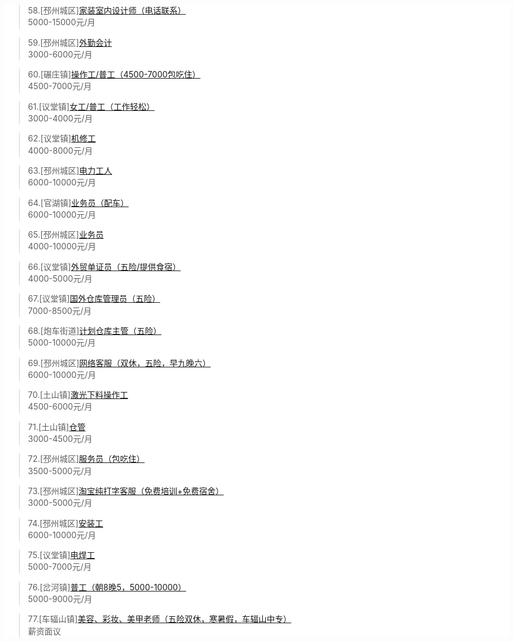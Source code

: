 >58.[邳州城区][家装室内设计师（电话联系）](https://www.pizhouzhipin.com/job/17714)<br>
>5000-15000元/月

>59.[邳州城区][外勤会计](https://www.pizhouzhipin.com/job/41710)<br>
>3000-6000元/月

>60.[碾庄镇][操作工/普工（4500-7000包吃住）](https://www.pizhouzhipin.com/job/37450)<br>
>4500-7000元/月

>61.[议堂镇][女工/普工（工作轻松）](https://www.pizhouzhipin.com/job/41760)<br>
>3000-4000元/月

>62.[议堂镇][机修工](https://www.pizhouzhipin.com/job/38859)<br>
>4000-8000元/月

>63.[邳州城区][电力工人](https://www.pizhouzhipin.com/job/39035)<br>
>6000-10000元/月

>64.[官湖镇][业务员（配车）](https://www.pizhouzhipin.com/job/39020)<br>
>6000-10000元/月

>65.[邳州城区][业务员](https://www.pizhouzhipin.com/job/40526)<br>
>4000-10000元/月

>66.[议堂镇][外贸单证员（五险/提供食宿）](https://www.pizhouzhipin.com/job/33725)<br>
>4000-5000元/月

>67.[议堂镇][国外仓库管理员（五险）](https://www.pizhouzhipin.com/job/40249)<br>
>7000-8500元/月

>68.[炮车街道][计划仓库主管（五险）](https://www.pizhouzhipin.com/job/39539)<br>
>5000-10000元/月

>69.[邳州城区][网络客服（双休，五险，早九晚六）](https://www.pizhouzhipin.com/job/27736)<br>
>6000-10000元/月

>70.[土山镇][激光下料操作工](https://www.pizhouzhipin.com/job/41744)<br>
>4500-6000元/月

>71.[土山镇][仓管](https://www.pizhouzhipin.com/job/41702)<br>
>3000-4500元/月

>72.[邳州城区][服务员（包吃住）](https://www.pizhouzhipin.com/job/32682)<br>
>3500-5000元/月

>73.[邳州城区][淘宝纯打字客服（免费培训+免费宿舍）](https://www.pizhouzhipin.com/job/36825)<br>
>3000-5000元/月

>74.[邳州城区][安装工](https://www.pizhouzhipin.com/job/34319)<br>
>6000-10000元/月

>75.[议堂镇][电焊工](https://www.pizhouzhipin.com/job/41707)<br>
>5000-7000元/月

>76.[岔河镇][普工（朝8晚5，5000-10000）](https://www.pizhouzhipin.com/job/7755)<br>
>5000-9000元/月

>77.[车辐山镇][美容、彩妆、美甲老师（五险双休，寒暑假，车辐山中专）](https://www.pizhouzhipin.com/job/40754)<br>
>薪资面议
